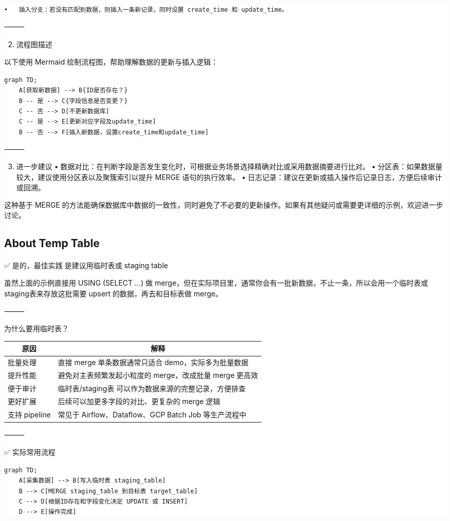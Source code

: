 	•	插入分支：若没有匹配到数据，则插入一条新记录，同时设置 create_time 和 update_time。

⸻

2. 流程图描述

以下使用 Mermaid 绘制流程图，帮助理解数据的更新与插入逻辑：
```mermaid
graph TD;
    A[获取新数据] --> B{ID是否存在？}
    B -- 是 --> C{字段信息是否变更？}
    C -- 否 --> D[不更新数据库]
    C -- 是 --> E[更新对应字段及update_time]
    B -- 否 --> F[插入新数据，设置create_time和update_time]
```


⸻

3. 进一步建议
	•	数据对比：在判断字段是否发生变化时，可根据业务场景选择精确对比或采用数据摘要进行比对。
	•	分区表：如果数据量较大，建议使用分区表以及聚簇索引以提升 MERGE 语句的执行效率。
	•	日志记录：建议在更新或插入操作后记录日志，方便后续审计或回溯。

这种基于 MERGE 的方法能确保数据库中数据的一致性，同时避免了不必要的更新操作。如果有其他疑问或需要更详细的示例，欢迎进一步讨论。

## About Temp Table
✅ 是的，最佳实践 是建议用临时表或 staging table

虽然上面的示例直接用 USING (SELECT ...) 做 merge，但在实际项目里，通常你会有一批新数据，不止一条，所以会用一个临时表或staging表来存放这批需要 upsert 的数据，再去和目标表做 merge。

⸻

为什么要用临时表？

| 原因 | 解释 |
|------|------|
| 批量处理 | 直接 merge 单条数据通常只适合 demo，实际多为批量数据 |
| 提升性能 | 避免对主表频繁发起小粒度的 merge，改成批量 merge 更高效 |
| 便于审计 | 临时表/staging表 可以作为数据来源的完整记录，方便排查 |
| 更好扩展 | 后续可以加更多字段的对比、更复杂的 merge 逻辑 |
| 支持 pipeline | 常见于 Airflow、Dataflow、GCP Batch Job 等生产流程中 |



⸻

✅ 实际常用流程
```mermaid
graph TD;
    A[采集数据] --> B[写入临时表 staging_table]
    B --> C[MERGE staging_table 到目标表 target_table]
    C --> D[根据ID存在和字段变化决定 UPDATE 或 INSERT]
    D --> E[操作完成]
```
